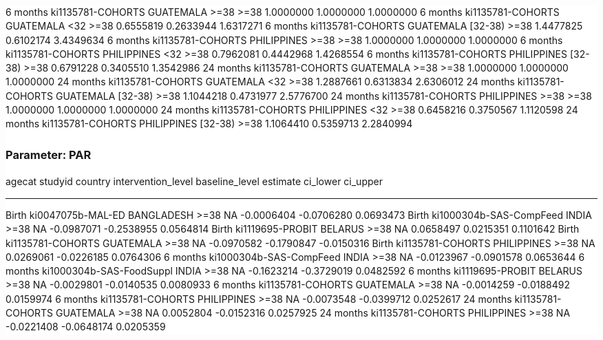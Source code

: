 6 months    ki1135781-COHORTS          GUATEMALA     >=38                 >=38              1.0000000   1.0000000   1.0000000
6 months    ki1135781-COHORTS          GUATEMALA     <32                  >=38              0.6555819   0.2633944   1.6317271
6 months    ki1135781-COHORTS          GUATEMALA     [32-38)              >=38              1.4477825   0.6102174   3.4349634
6 months    ki1135781-COHORTS          PHILIPPINES   >=38                 >=38              1.0000000   1.0000000   1.0000000
6 months    ki1135781-COHORTS          PHILIPPINES   <32                  >=38              0.7962081   0.4442968   1.4268554
6 months    ki1135781-COHORTS          PHILIPPINES   [32-38)              >=38              0.6791228   0.3405510   1.3542986
24 months   ki1135781-COHORTS          GUATEMALA     >=38                 >=38              1.0000000   1.0000000   1.0000000
24 months   ki1135781-COHORTS          GUATEMALA     <32                  >=38              1.2887661   0.6313834   2.6306012
24 months   ki1135781-COHORTS          GUATEMALA     [32-38)              >=38              1.1044218   0.4731977   2.5776700
24 months   ki1135781-COHORTS          PHILIPPINES   >=38                 >=38              1.0000000   1.0000000   1.0000000
24 months   ki1135781-COHORTS          PHILIPPINES   <32                  >=38              0.6458216   0.3750567   1.1120598
24 months   ki1135781-COHORTS          PHILIPPINES   [32-38)              >=38              1.1064410   0.5359713   2.2840994


### Parameter: PAR


agecat      studyid                    country       intervention_level   baseline_level      estimate     ci_lower     ci_upper
----------  -------------------------  ------------  -------------------  ---------------  -----------  -----------  -----------
Birth       ki0047075b-MAL-ED          BANGLADESH    >=38                 NA                -0.0006404   -0.0706280    0.0693473
Birth       ki1000304b-SAS-CompFeed    INDIA         >=38                 NA                -0.0987071   -0.2538955    0.0564814
Birth       ki1119695-PROBIT           BELARUS       >=38                 NA                 0.0658497    0.0215351    0.1101642
Birth       ki1135781-COHORTS          GUATEMALA     >=38                 NA                -0.0970582   -0.1790847   -0.0150316
Birth       ki1135781-COHORTS          PHILIPPINES   >=38                 NA                 0.0269061   -0.0226185    0.0764306
6 months    ki1000304b-SAS-CompFeed    INDIA         >=38                 NA                -0.0123967   -0.0901578    0.0653644
6 months    ki1000304b-SAS-FoodSuppl   INDIA         >=38                 NA                -0.1623214   -0.3729019    0.0482592
6 months    ki1119695-PROBIT           BELARUS       >=38                 NA                -0.0029801   -0.0140535    0.0080933
6 months    ki1135781-COHORTS          GUATEMALA     >=38                 NA                -0.0014259   -0.0188492    0.0159974
6 months    ki1135781-COHORTS          PHILIPPINES   >=38                 NA                -0.0073548   -0.0399712    0.0252617
24 months   ki1135781-COHORTS          GUATEMALA     >=38                 NA                 0.0052804   -0.0152316    0.0257925
24 months   ki1135781-COHORTS          PHILIPPINES   >=38                 NA                -0.0221408   -0.0648174    0.0205359
